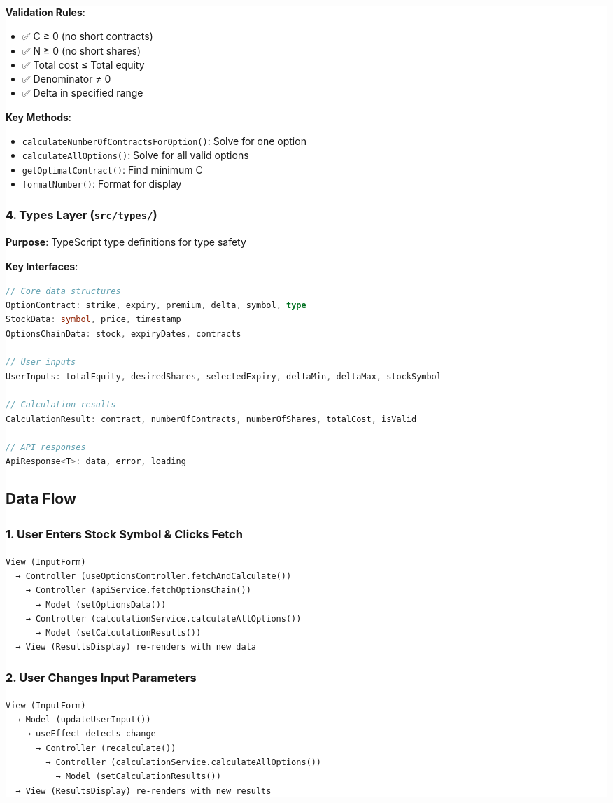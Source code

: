 **Validation Rules**:

- ✅ C ≥ 0 (no short contracts)
- ✅ N ≥ 0 (no short shares)
- ✅ Total cost ≤ Total equity
- ✅ Denominator ≠ 0
- ✅ Delta in specified range

**Key Methods**:

- `calculateNumberOfContractsForOption()`: Solve for one option
- `calculateAllOptions()`: Solve for all valid options
- `getOptimalContract()`: Find minimum C
- `formatNumber()`: Format for display

### 4. Types Layer (`src/types/`)

**Purpose**: TypeScript type definitions for type safety

**Key Interfaces**:

```typescript
// Core data structures
OptionContract: strike, expiry, premium, delta, symbol, type
StockData: symbol, price, timestamp
OptionsChainData: stock, expiryDates, contracts

// User inputs
UserInputs: totalEquity, desiredShares, selectedExpiry, deltaMin, deltaMax, stockSymbol

// Calculation results
CalculationResult: contract, numberOfContracts, numberOfShares, totalCost, isValid

// API responses
ApiResponse<T>: data, error, loading
```

## Data Flow

### 1. User Enters Stock Symbol & Clicks Fetch

```
View (InputForm)
  → Controller (useOptionsController.fetchAndCalculate())
    → Controller (apiService.fetchOptionsChain())
      → Model (setOptionsData())
    → Controller (calculationService.calculateAllOptions())
      → Model (setCalculationResults())
  → View (ResultsDisplay) re-renders with new data
```

### 2. User Changes Input Parameters

```
View (InputForm)
  → Model (updateUserInput())
    → useEffect detects change
      → Controller (recalculate())
        → Controller (calculationService.calculateAllOptions())
          → Model (setCalculationResults())
  → View (ResultsDisplay) re-renders with new results
```
